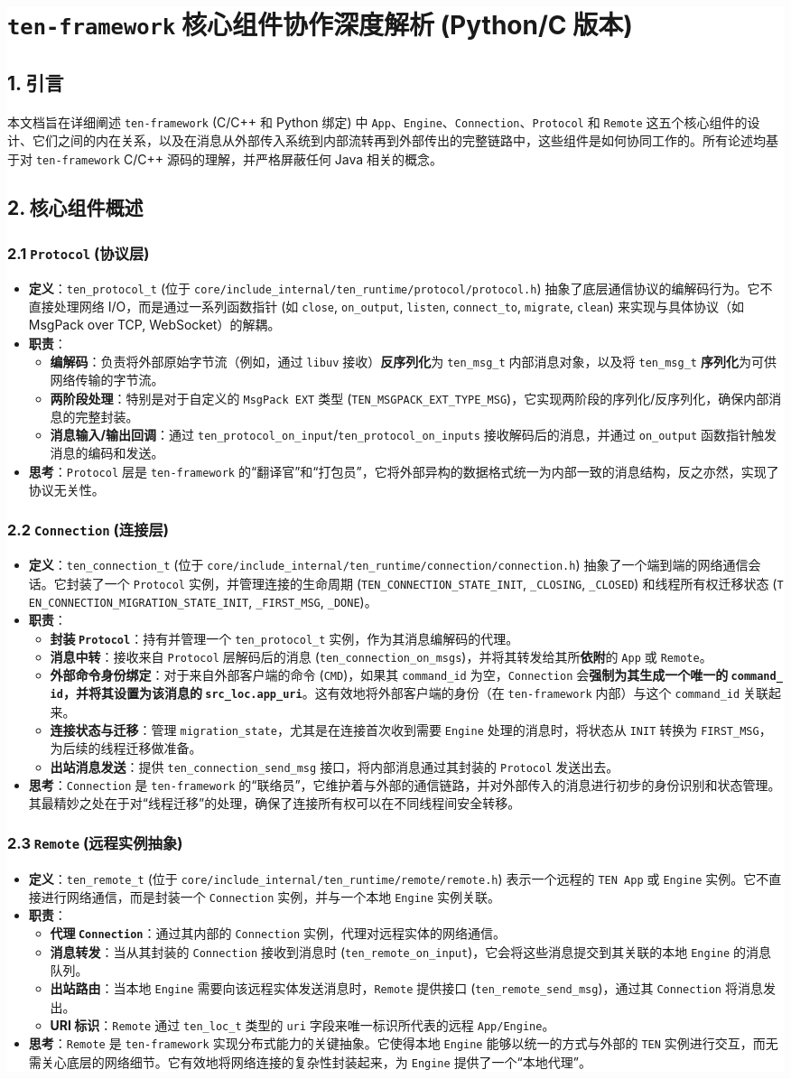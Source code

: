 # `ten-framework` 核心组件协作深度解析 (Python/C 版本)

## 1. 引言

本文档旨在详细阐述 `ten-framework` (C/C++ 和 Python 绑定) 中 `App`、`Engine`、`Connection`、`Protocol` 和 `Remote` 这五个核心组件的设计、它们之间的内在关系，以及在消息从外部传入系统到内部流转再到外部传出的完整链路中，这些组件是如何协同工作的。所有论述均基于对 `ten-framework` C/C++ 源码的理解，并严格屏蔽任何 Java 相关的概念。

## 2. 核心组件概述

### 2.1 `Protocol` (协议层)

- **定义**：`ten_protocol_t` (位于 `core/include_internal/ten_runtime/protocol/protocol.h`) 抽象了底层通信协议的编解码行为。它不直接处理网络 I/O，而是通过一系列函数指针 (如 `close`, `on_output`, `listen`, `connect_to`, `migrate`, `clean`) 来实现与具体协议（如 MsgPack over TCP, WebSocket）的解耦。
- **职责**：
  - **编解码**：负责将外部原始字节流（例如，通过 `libuv` 接收）**反序列化**为 `ten_msg_t` 内部消息对象，以及将 `ten_msg_t` **序列化**为可供网络传输的字节流。
  - **两阶段处理**：特别是对于自定义的 `MsgPack EXT` 类型 (`TEN_MSGPACK_EXT_TYPE_MSG`)，它实现两阶段的序列化/反序列化，确保内部消息的完整封装。
  - **消息输入/输出回调**：通过 `ten_protocol_on_input`/`ten_protocol_on_inputs` 接收解码后的消息，并通过 `on_output` 函数指针触发消息的编码和发送。
- **思考**：`Protocol` 层是 `ten-framework` 的“翻译官”和“打包员”，它将外部异构的数据格式统一为内部一致的消息结构，反之亦然，实现了协议无关性。

### 2.2 `Connection` (连接层)

- **定义**：`ten_connection_t` (位于 `core/include_internal/ten_runtime/connection/connection.h`) 抽象了一个端到端的网络通信会话。它封装了一个 `Protocol` 实例，并管理连接的生命周期 (`TEN_CONNECTION_STATE_INIT`, `_CLOSING`, `_CLOSED`) 和线程所有权迁移状态 (`TEN_CONNECTION_MIGRATION_STATE_INIT`, `_FIRST_MSG`, `_DONE`)。
- **职责**：
  - **封装 `Protocol`**：持有并管理一个 `ten_protocol_t` 实例，作为其消息编解码的代理。
  - **消息中转**：接收来自 `Protocol` 层解码后的消息 (`ten_connection_on_msgs`)，并将其转发给其所**依附**的 `App` 或 `Remote`。
  - **外部命令身份绑定**：对于来自外部客户端的命令 (`CMD`)，如果其 `command_id` 为空，`Connection` 会**强制为其生成一个唯一的 `command_id`，并将其设置为该消息的 `src_loc.app_uri`**。这有效地将外部客户端的身份（在 `ten-framework` 内部）与这个 `command_id` 关联起来。
  - **连接状态与迁移**：管理 `migration_state`，尤其是在连接首次收到需要 `Engine` 处理的消息时，将状态从 `INIT` 转换为 `FIRST_MSG`，为后续的线程迁移做准备。
  - **出站消息发送**：提供 `ten_connection_send_msg` 接口，将内部消息通过其封装的 `Protocol` 发送出去。
- **思考**：`Connection` 是 `ten-framework` 的“联络员”，它维护着与外部的通信链路，并对外部传入的消息进行初步的身份识别和状态管理。其最精妙之处在于对“线程迁移”的处理，确保了连接所有权可以在不同线程间安全转移。

### 2.3 `Remote` (远程实例抽象)

- **定义**：`ten_remote_t` (位于 `core/include_internal/ten_runtime/remote/remote.h`) 表示一个远程的 `TEN App` 或 `Engine` 实例。它不直接进行网络通信，而是封装一个 `Connection` 实例，并与一个本地 `Engine` 实例关联。
- **职责**：
  - **代理 `Connection`**：通过其内部的 `Connection` 实例，代理对远程实体的网络通信。
  - **消息转发**：当从其封装的 `Connection` 接收到消息时 (`ten_remote_on_input`)，它会将这些消息提交到其关联的本地 `Engine` 的消息队列。
  - **出站路由**：当本地 `Engine` 需要向该远程实体发送消息时，`Remote` 提供接口 (`ten_remote_send_msg`)，通过其 `Connection` 将消息发出。
  - **URI 标识**：`Remote` 通过 `ten_loc_t` 类型的 `uri` 字段来唯一标识所代表的远程 `App/Engine`。
- **思考**：`Remote` 是 `ten-framework` 实现分布式能力的关键抽象。它使得本地 `Engine` 能够以统一的方式与外部的 `TEN` 实例进行交互，而无需关心底层的网络细节。它有效地将网络连接的复杂性封装起来，为 `Engine` 提供了一个“本地代理”。
